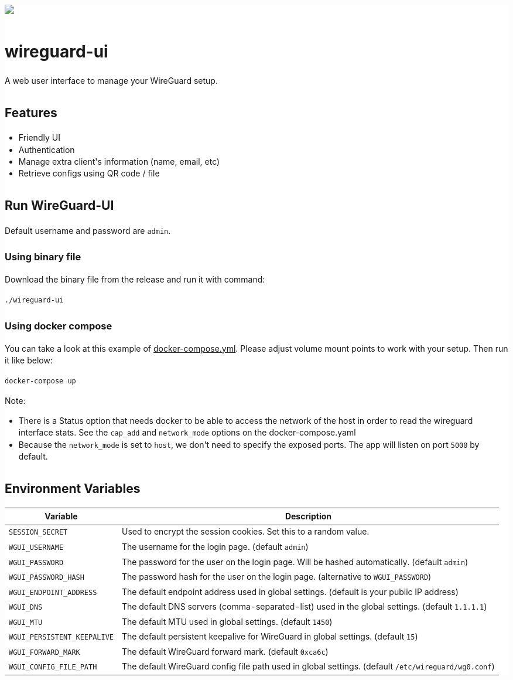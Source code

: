 ![](https://github.com/ramikhreim/wireguard-ui/workflows/wireguard-ui%20build%20release/badge.svg)

# wireguard-ui

A web user interface to manage your WireGuard setup.

## Features
- Friendly UI
- Authentication
- Manage extra client's information (name, email, etc)
- Retrieve configs using QR code / file

## Run WireGuard-UI

Default username and password are `admin`.

### Using binary file

Download the binary file from the release and run it with command:

```
./wireguard-ui
```

### Using docker compose

You can take a look at this example of [docker-compose.yml](https://github.com/ramikhreim/wireguard-ui/blob/master/docker-compose.yaml). Please adjust volume mount points to work with your setup. Then run it like below:

```
docker-compose up
```

Note:

- There is a Status option that needs docker to be able to access the network of the host in order to read the
wireguard interface stats. See the `cap_add` and `network_mode` options on the docker-compose.yaml
- Because the `network_mode` is set to `host`, we don't need to specify the exposed ports. The app will listen on port `5000` by default.


## Environment Variables

| Variable                    | Description                                                                                                     |
|-----------------------------|-----------------------------------------------------------------------------------------------------------------|
| `SESSION_SECRET`            | Used to encrypt the session cookies. Set this to a random value.                                                |
| `WGUI_USERNAME`             | The username for the login page. (default `admin`)                                                              |
| `WGUI_PASSWORD`             | The password for the user on the login page. Will be hashed automatically. (default `admin`)                    |
| `WGUI_PASSWORD_HASH`        | The password hash for the user on the login page. (alternative to `WGUI_PASSWORD`)                              |
| `WGUI_ENDPOINT_ADDRESS`     | The default endpoint address used in global settings. (default is your public IP address)                       |
| `WGUI_DNS`                  | The default DNS servers (comma-separated-list) used in the global settings. (default `1.1.1.1`)                 |
| `WGUI_MTU`                  | The default MTU used in global settings. (default `1450`)                                                       |
| `WGUI_PERSISTENT_KEEPALIVE` | The default persistent keepalive for WireGuard in global settings. (default `15`)                               |
| `WGUI_FORWARD_MARK`         | The default WireGuard forward mark. (default `0xca6c`)                                                          |
| `WGUI_CONFIG_FILE_PATH`     | The default WireGuard config file path used in global settings. (default `/etc/wireguard/wg0.conf`)             |
